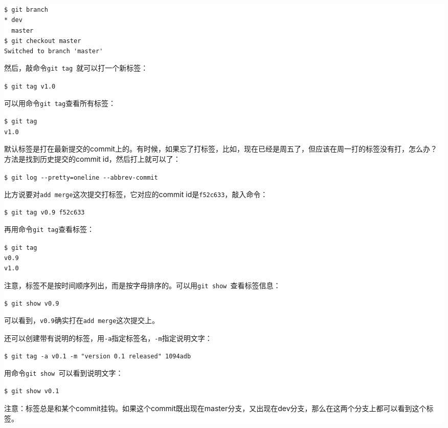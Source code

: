 ```
$ git branch
* dev
  master
$ git checkout master
Switched to branch 'master'
```

然后，敲命令`git tag `就可以打一个新标签：

```
$ git tag v1.0
```

可以用命令`git tag`查看所有标签：

```
$ git tag
v1.0
```

默认标签是打在最新提交的commit上的。有时候，如果忘了打标签，比如，现在已经是周五了，但应该在周一打的标签没有打，怎么办？方法是找到历史提交的commit id，然后打上就可以了：

```
$ git log --pretty=oneline --abbrev-commit

```

比方说要对`add merge`这次提交打标签，它对应的commit id是`f52c633`，敲入命令：

```
$ git tag v0.9 f52c633
```

再用命令`git tag`查看标签：

```
$ git tag
v0.9
v1.0
```

注意，标签不是按时间顺序列出，而是按字母排序的。可以用`git show `查看标签信息：

```
$ git show v0.9
```

可以看到，`v0.9`确实打在`add merge`这次提交上。

还可以创建带有说明的标签，用`-a`指定标签名，`-m`指定说明文字：

```
$ git tag -a v0.1 -m "version 0.1 released" 1094adb
```

用命令`git show `可以看到说明文字：

```
$ git show v0.1
```

注意：标签总是和某个commit挂钩。如果这个commit既出现在master分支，又出现在dev分支，那么在这两个分支上都可以看到这个标签。
